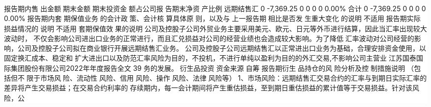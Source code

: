 报告期内售
出金额
期末金额
期末投资金
额占公司报
告期末净资
产比例
远期结售汇
0
-7,369.25
0
0
0
0
0.00%
合计
0
-7,369.25
0
0
0
0
0.00%
报告期内套
期保值业务
的会计政
策、会计核
算具体原
则，以及与
上一报告期
相比是否发
生重大变化
的说明
不适用
报告期实际
损益情况的
说明
不适用
套期保值效
果的说明
公司及控股子公司外贸业务主要采用美元、欧元、日元等外币进行结算，因此当汇率出现较大波动时，
不仅会影响公司进出口业务的正常进行，而且汇兑损益对公司的经营业绩也会造成较大影响。为了降低
汇率波动对公司经营的影响，公司及控股子公司拟在商业银行开展远期结售汇业务。
公司及控股子公司远期结售汇以正常进出口业务为基础，合理安排资金使用，以固定换汇成本、稳定和
扩大进出口以及防范汇率风险为目的，不投机，不进行单纯以盈利为目的的外汇交易,不影响公司主营业
江苏国泰国际集团股份有限公司2022年年度报告全文
39
务的发展。
衍生品投资
资金来源
自筹
报告期衍生
品持仓的风
险分析及控
制措施说明
（包括但不
限于市场风
险、流动性
风险、信用
风险、操作
风险、法律
风险等）
1、市场风险：远期结售汇交易合约的汇率与到期日实际汇率的差异将产生交易损益；在交易合约利率的
存续期内，每一会计期间将产生重估损益，至到期日重估损益的累计值等于交易损益。针对该风险，公